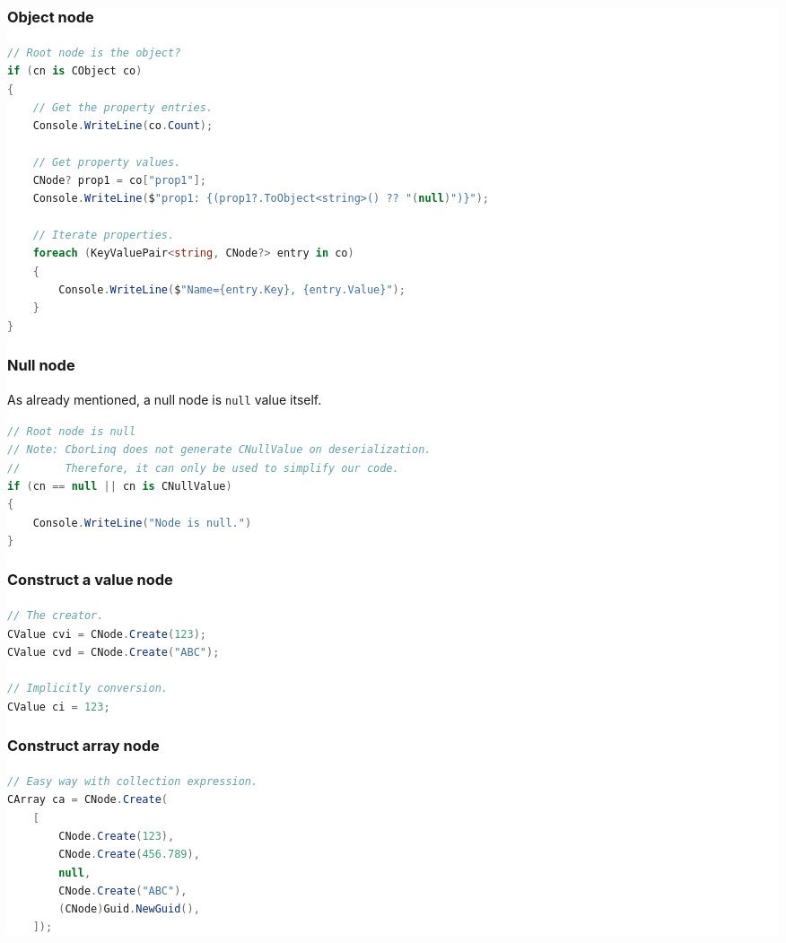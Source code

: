 ### Object node

```csharp
// Root node is the object?
if (cn is CObject co)
{
    // Get the property entries.
    Console.WriteLine(co.Count);

    // Get property values.
    CNode? prop1 = co["prop1"];
    Console.WriteLine($"prop1: {(prop1?.ToObject<string>() ?? "(null)")}");

    // Iterate properties.
    foreach (KeyValuePair<string, CNode?> entry in co)
    {
        Console.WriteLine($"Name={entry.Key}, {entry.Value}");
    }
}
```

### Null node

As already mentioned, a null node is `null` value itself.

```csharp
// Root node is null
// Note: CborLinq does not generate CNullValue on deserialization.
//       Therefore, it can only be used to simplify our code.
if (cn == null || cn is CNullValue)
{
    Console.WriteLine("Node is null.")
}
```

### Construct a value node

```csharp
// The creator.
CValue cvi = CNode.Create(123);
CValue cvd = CNode.Create("ABC");

// Implicitly conversion.
CValue ci = 123;
```

### Construct array node

```csharp
// Easy way with collection expression.
CArray ca = CNode.Create(
    [
        CNode.Create(123),
        CNode.Create(456.789),
        null,
        CNode.Create("ABC"),
        (CNode)Guid.NewGuid(),
    ]);
```
